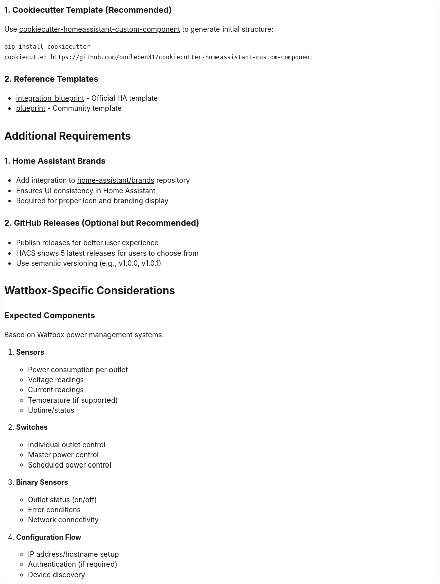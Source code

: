 ### 1. Cookiecutter Template (Recommended)
Use [cookiecutter-homeassistant-custom-component](https://github.com/oncleben31/cookiecutter-homeassistant-custom-component) to generate initial structure:

```bash
pip install cookiecutter
cookiecutter https://github.com/oncleben31/cookiecutter-homeassistant-custom-component
```

### 2. Reference Templates
- [integration_blueprint](https://github.com/home-assistant/integration_blueprint) - Official HA template
- [blueprint](https://github.com/custom-components/blueprint) - Community template

## Additional Requirements

### 1. Home Assistant Brands
- Add integration to [home-assistant/brands](https://github.com/home-assistant/brands) repository
- Ensures UI consistency in Home Assistant
- Required for proper icon and branding display

### 2. GitHub Releases (Optional but Recommended)
- Publish releases for better user experience
- HACS shows 5 latest releases for users to choose from
- Use semantic versioning (e.g., v1.0.0, v1.0.1)

## Wattbox-Specific Considerations

### Expected Components
Based on Wattbox power management systems:

1. **Sensors**
   - Power consumption per outlet
   - Voltage readings
   - Current readings
   - Temperature (if supported)
   - Uptime/status

2. **Switches**
   - Individual outlet control
   - Master power control
   - Scheduled power control

3. **Binary Sensors**
   - Outlet status (on/off)
   - Error conditions
   - Network connectivity

4. **Configuration Flow**
   - IP address/hostname setup
   - Authentication (if required)
   - Device discovery
